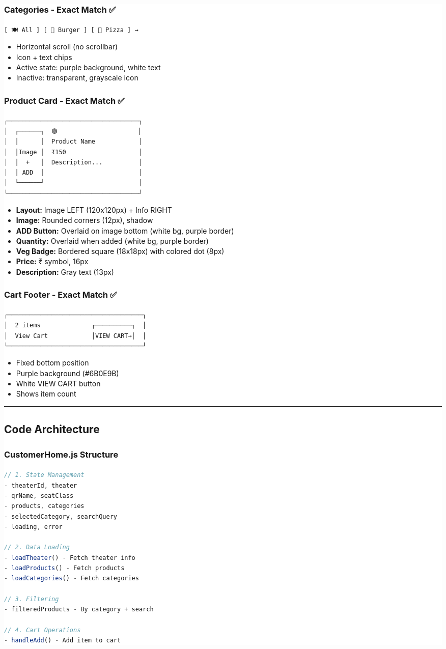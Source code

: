 ### **Categories - Exact Match** ✅
```
[ 🍽️ All ] [ 🍔 Burger ] [ 🍕 Pizza ] →
```
- Horizontal scroll (no scrollbar)
- Icon + text chips
- Active state: purple background, white text
- Inactive: transparent, grayscale icon

### **Product Card - Exact Match** ✅
```
┌────────────────────────────────────┐
│  ┌──────┐  🟢                      │
│  │      │  Product Name            │
│  │Image │  ₹150                    │
│  │  +   │  Description...          │
│  │ ADD  │                          │
│  └──────┘                          │
└────────────────────────────────────┘
```
- **Layout:** Image LEFT (120x120px) + Info RIGHT
- **Image:** Rounded corners (12px), shadow
- **ADD Button:** Overlaid on image bottom (white bg, purple border)
- **Quantity:** Overlaid when added (white bg, purple border)
- **Veg Badge:** Bordered square (18x18px) with colored dot (8px)
- **Price:** ₹ symbol, 16px
- **Description:** Gray text (13px)

### **Cart Footer - Exact Match** ✅
```
┌─────────────────────────────────────┐
│  2 items              ┌──────────┐  │
│  View Cart            │VIEW CART→│  │
└─────────────────────────────────────┘
```
- Fixed bottom position
- Purple background (#6B0E9B)
- White VIEW CART button
- Shows item count

---

## Code Architecture

### **CustomerHome.js Structure**

```javascript
// 1. State Management
- theaterId, theater
- qrName, seatClass
- products, categories
- selectedCategory, searchQuery
- loading, error

// 2. Data Loading
- loadTheater() - Fetch theater info
- loadProducts() - Fetch products
- loadCategories() - Fetch categories

// 3. Filtering
- filteredProducts - By category + search

// 4. Cart Operations
- handleAdd() - Add item to cart
```
